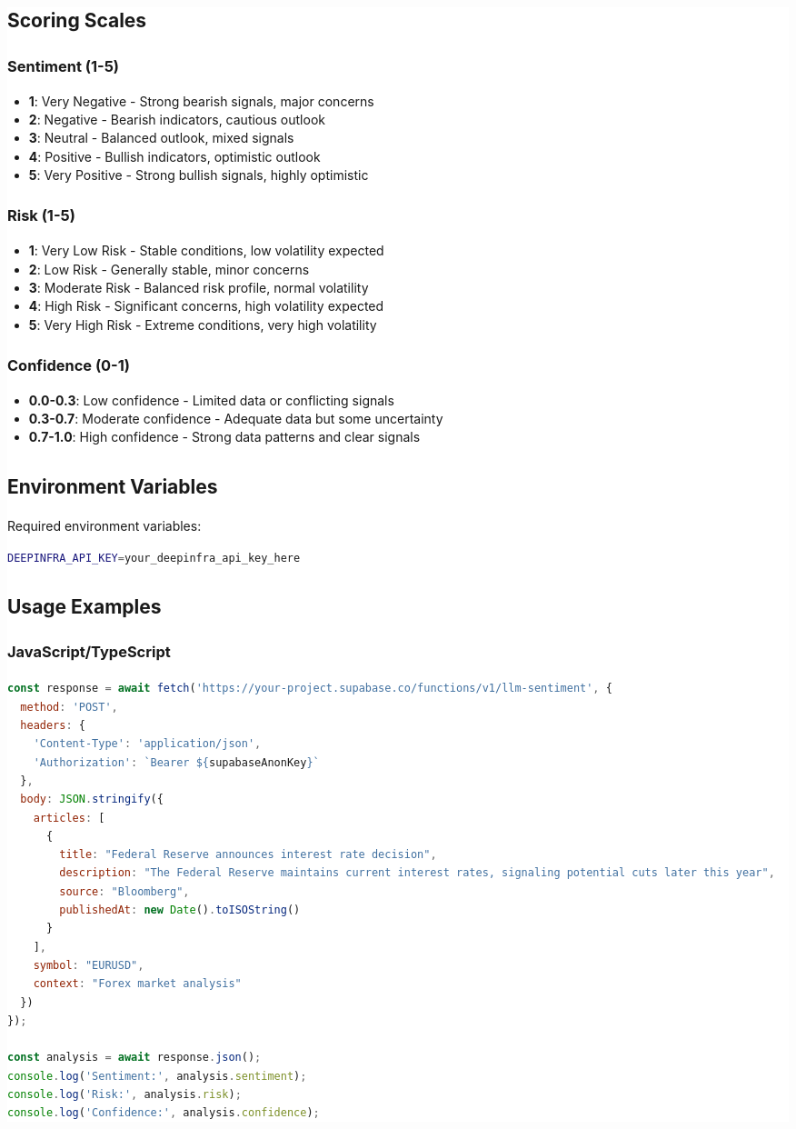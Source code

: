## Scoring Scales

### Sentiment (1-5)
- **1**: Very Negative - Strong bearish signals, major concerns
- **2**: Negative - Bearish indicators, cautious outlook
- **3**: Neutral - Balanced outlook, mixed signals
- **4**: Positive - Bullish indicators, optimistic outlook
- **5**: Very Positive - Strong bullish signals, highly optimistic

### Risk (1-5)
- **1**: Very Low Risk - Stable conditions, low volatility expected
- **2**: Low Risk - Generally stable, minor concerns
- **3**: Moderate Risk - Balanced risk profile, normal volatility
- **4**: High Risk - Significant concerns, high volatility expected
- **5**: Very High Risk - Extreme conditions, very high volatility

### Confidence (0-1)
- **0.0-0.3**: Low confidence - Limited data or conflicting signals
- **0.3-0.7**: Moderate confidence - Adequate data but some uncertainty
- **0.7-1.0**: High confidence - Strong data patterns and clear signals

## Environment Variables

Required environment variables:

```bash
DEEPINFRA_API_KEY=your_deepinfra_api_key_here
```

## Usage Examples

### JavaScript/TypeScript

```javascript
const response = await fetch('https://your-project.supabase.co/functions/v1/llm-sentiment', {
  method: 'POST',
  headers: {
    'Content-Type': 'application/json',
    'Authorization': `Bearer ${supabaseAnonKey}`
  },
  body: JSON.stringify({
    articles: [
      {
        title: "Federal Reserve announces interest rate decision",
        description: "The Federal Reserve maintains current interest rates, signaling potential cuts later this year",
        source: "Bloomberg",
        publishedAt: new Date().toISOString()
      }
    ],
    symbol: "EURUSD",
    context: "Forex market analysis"
  })
});

const analysis = await response.json();
console.log('Sentiment:', analysis.sentiment);
console.log('Risk:', analysis.risk);
console.log('Confidence:', analysis.confidence);
```
